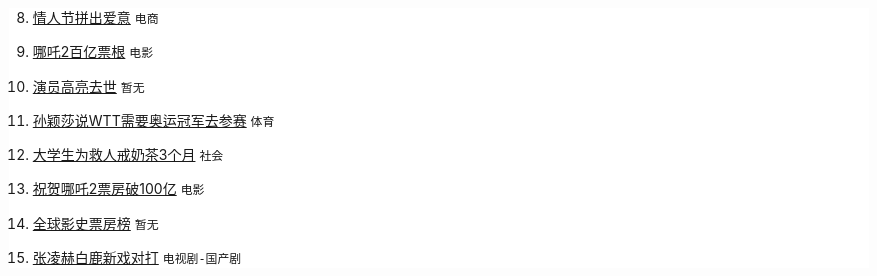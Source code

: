8. [情人节拼出爱意](https://m.weibo.cn/search?containerid=100103type%3D1%26t%3D10%26q%3D%23%E6%83%85%E4%BA%BA%E8%8A%82%E6%8B%BC%E5%87%BA%E7%88%B1%E6%84%8F%23&stream_entry_id=31&isnewpage=1&extparam=seat%3D1%26filter_type%3Drealtimehot%26pos%3D6%26c_type%3D31%26cate%3D5001%26q%3D%2523%25E6%2583%2585%25E4%25BA%25BA%25E8%258A%2582%25E6%258B%25BC%25E5%2587%25BA%25E7%2588%25B1%25E6%2584%258F%2523%26dgr%3D0%26band_rank%3D7%26adid%3D275957%26is_ad_pos%3D1%26stream_entry_id%3D31%26lcate%3D5001%26display_time%3D1739449567%26pre_seqid%3D17394495676329227565804) `电商` 

9. [哪吒2百亿票根](https://m.weibo.cn/search?containerid=100103type%3D1%26t%3D10%26q%3D%23%E5%93%AA%E5%90%922%E7%99%BE%E4%BA%BF%E7%A5%A8%E6%A0%B9%23&stream_entry_id=31&isnewpage=1&extparam=seat%3D1%26flag%3D1%26filter_type%3Drealtimehot%26lcate%3D5001%26c_type%3D31%26cate%3D5001%26q%3D%2523%25E5%2593%25AA%25E5%2590%25922%25E7%2599%25BE%25E4%25BA%25BF%25E7%25A5%25A8%25E6%25A0%25B9%2523%26dgr%3D0%26stream_entry_id%3D31%26realpos%3D7%26pos%3D7%26band_rank%3D7%26display_time%3D1739449567%26pre_seqid%3D17394495676329227565804) `电影` 

10. [演员高亮去世](https://m.weibo.cn/search?containerid=100103type%3D1%26t%3D10%26q%3D%23%E6%BC%94%E5%91%98%E9%AB%98%E4%BA%AE%E5%8E%BB%E4%B8%96%23&stream_entry_id=31&isnewpage=1&extparam=seat%3D1%26flag%3D2%26filter_type%3Drealtimehot%26lcate%3D5001%26c_type%3D31%26cate%3D5001%26q%3D%2523%25E6%25BC%2594%25E5%2591%2598%25E9%25AB%2598%25E4%25BA%25AE%25E5%258E%25BB%25E4%25B8%2596%2523%26dgr%3D0%26stream_entry_id%3D31%26realpos%3D8%26pos%3D8%26band_rank%3D8%26display_time%3D1739449567%26pre_seqid%3D17394495676329227565804) `暂无` 

11. [孙颖莎说WTT需要奥运冠军去参赛](https://m.weibo.cn/search?containerid=100103type%3D1%26t%3D10%26q%3D%23%E5%AD%99%E9%A2%96%E8%8E%8E%E8%AF%B4WTT%E9%9C%80%E8%A6%81%E5%A5%A5%E8%BF%90%E5%86%A0%E5%86%9B%E5%8E%BB%E5%8F%82%E8%B5%9B%23&stream_entry_id=31&isnewpage=1&extparam=seat%3D1%26flag%3D0%26filter_type%3Drealtimehot%26lcate%3D5001%26c_type%3D31%26cate%3D5001%26q%3D%2523%25E5%25AD%2599%25E9%25A2%2596%25E8%258E%258E%25E8%25AF%25B4WTT%25E9%259C%2580%25E8%25A6%2581%25E5%25A5%25A5%25E8%25BF%2590%25E5%2586%25A0%25E5%2586%259B%25E5%258E%25BB%25E5%258F%2582%25E8%25B5%259B%2523%26dgr%3D0%26stream_entry_id%3D31%26realpos%3D9%26pos%3D9%26band_rank%3D9%26display_time%3D1739449567%26pre_seqid%3D17394495676329227565804) `体育` 

12. [大学生为救人戒奶茶3个月](https://m.weibo.cn/search?containerid=100103type%3D1%26t%3D10%26q%3D%23%E5%A4%A7%E5%AD%A6%E7%94%9F%E4%B8%BA%E6%95%91%E4%BA%BA%E6%88%92%E5%A5%B6%E8%8C%B63%E4%B8%AA%E6%9C%88%23&stream_entry_id=31&isnewpage=1&extparam=seat%3D1%26flag%3D32768%26filter_type%3Drealtimehot%26lcate%3D5001%26c_type%3D31%26cate%3D5001%26q%3D%2523%25E5%25A4%25A7%25E5%25AD%25A6%25E7%2594%259F%25E4%25B8%25BA%25E6%2595%2591%25E4%25BA%25BA%25E6%2588%2592%25E5%25A5%25B6%25E8%258C%25B63%25E4%25B8%25AA%25E6%259C%2588%2523%26dgr%3D0%26stream_entry_id%3D31%26realpos%3D10%26pos%3D10%26band_rank%3D10%26display_time%3D1739449567%26pre_seqid%3D17394495676329227565804) `社会` 

13. [祝贺哪吒2票房破100亿](https://m.weibo.cn/search?containerid=100103type%3D1%26t%3D10%26q%3D%23%E7%A5%9D%E8%B4%BA%E5%93%AA%E5%90%922%E7%A5%A8%E6%88%BF%E7%A0%B4100%E4%BA%BF%23&stream_entry_id=31&isnewpage=1&extparam=seat%3D1%26flag%3D2%26filter_type%3Drealtimehot%26lcate%3D5001%26c_type%3D31%26cate%3D5001%26q%3D%2523%25E7%25A5%259D%25E8%25B4%25BA%25E5%2593%25AA%25E5%2590%25922%25E7%25A5%25A8%25E6%2588%25BF%25E7%25A0%25B4100%25E4%25BA%25BF%2523%26dgr%3D0%26stream_entry_id%3D31%26realpos%3D11%26pos%3D11%26band_rank%3D11%26display_time%3D1739449567%26pre_seqid%3D17394495676329227565804) `电影` 

14. [全球影史票房榜](https://m.weibo.cn/search?containerid=100103type%3D1%26t%3D10%26q%3D%E5%85%A8%E7%90%83%E5%BD%B1%E5%8F%B2%E7%A5%A8%E6%88%BF%E6%A6%9C&stream_entry_id=31&isnewpage=1&extparam=seat%3D1%26flag%3D1%26filter_type%3Drealtimehot%26lcate%3D5001%26c_type%3D31%26cate%3D5001%26q%3D%25E5%2585%25A8%25E7%2590%2583%25E5%25BD%25B1%25E5%258F%25B2%25E7%25A5%25A8%25E6%2588%25BF%25E6%25A6%259C%26dgr%3D0%26stream_entry_id%3D31%26realpos%3D12%26pos%3D12%26band_rank%3D12%26display_time%3D1739449567%26pre_seqid%3D17394495676329227565804) `暂无` 

15. [张凌赫白鹿新戏对打](https://m.weibo.cn/search?containerid=100103type%3D1%26t%3D10%26q%3D%23%E5%BC%A0%E5%87%8C%E8%B5%AB%E7%99%BD%E9%B9%BF%E6%96%B0%E6%88%8F%E5%AF%B9%E6%89%93%23&stream_entry_id=31&isnewpage=1&extparam=seat%3D1%26flag%3D1%26filter_type%3Drealtimehot%26lcate%3D5001%26c_type%3D31%26cate%3D5001%26q%3D%2523%25E5%25BC%25A0%25E5%2587%258C%25E8%25B5%25AB%25E7%2599%25BD%25E9%25B9%25BF%25E6%2596%25B0%25E6%2588%258F%25E5%25AF%25B9%25E6%2589%2593%2523%26dgr%3D0%26stream_entry_id%3D31%26realpos%3D13%26pos%3D13%26band_rank%3D13%26display_time%3D1739449567%26pre_seqid%3D17394495676329227565804) `电视剧-国产剧` 
